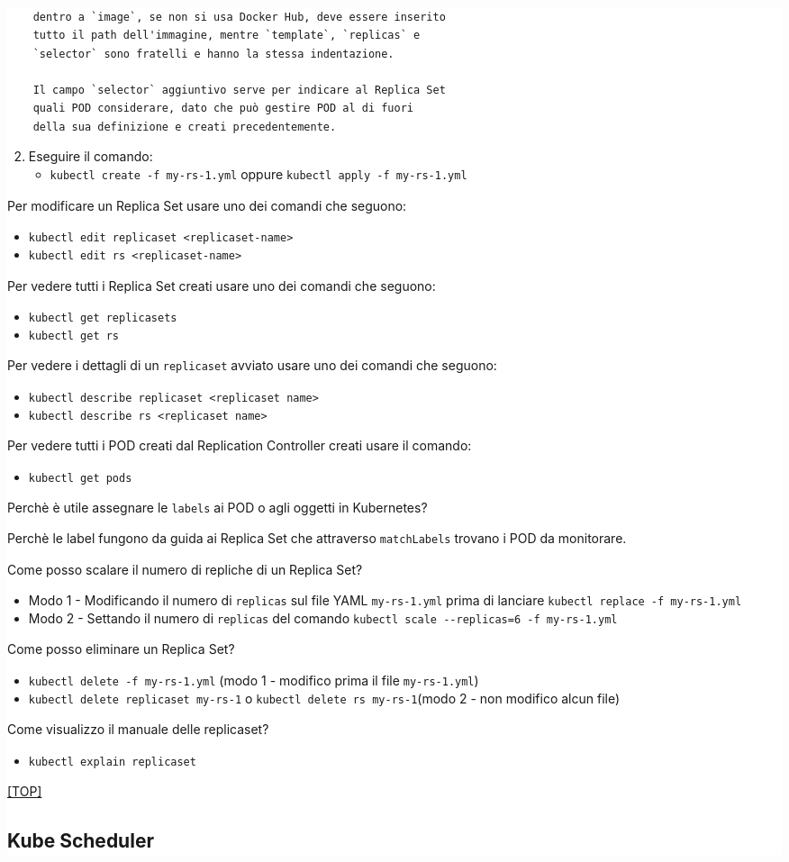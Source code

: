 
        dentro a `image`, se non si usa Docker Hub, deve essere inserito
        tutto il path dell'immagine, mentre `template`, `replicas` e
        `selector` sono fratelli e hanno la stessa indentazione.

        Il campo `selector` aggiuntivo serve per indicare al Replica Set
        quali POD considerare, dato che può gestire POD al di fuori
        della sua definizione e creati precedentemente.
2.  Eseguire il comando:
    -   `kubectl create -f my-rs-1.yml` oppure
        `kubectl apply -f my-rs-1.yml`

Per modificare un Replica Set usare uno dei comandi che seguono:

-   `kubectl edit replicaset <replicaset-name>`
-   `kubectl edit rs <replicaset-name>`

Per vedere tutti i Replica Set creati usare uno dei comandi che seguono:

-   `kubectl get replicasets`
-   `kubectl get rs`

Per vedere i dettagli di un `replicaset` avviato usare uno dei comandi
che seguono:

-   `kubectl describe replicaset <replicaset name>`
-   `kubectl describe rs <replicaset name>`

Per vedere tutti i POD creati dal Replication Controller creati usare il
comando:

-   `kubectl get pods`

Perchè è utile assegnare le `labels` ai POD o agli oggetti in
Kubernetes?

Perchè le label fungono da guida ai Replica Set che attraverso
`matchLabels` trovano i POD da monitorare.

Come posso scalare il numero di repliche di un Replica Set?

-   Modo 1 - Modificando il numero di `replicas` sul file YAML
    `my-rs-1.yml` prima di lanciare `kubectl replace -f my-rs-1.yml`
-   Modo 2 - Settando il numero di `replicas` del comando
    `kubectl scale --replicas=6 -f my-rs-1.yml`

Come posso eliminare un Replica Set?

-   `kubectl delete -f my-rs-1.yml` (modo 1 - modifico prima il file
    `my-rs-1.yml`)
-   `kubectl delete replicaset my-rs-1` o
    `kubectl delete rs my-rs-1`(modo 2 - non modifico alcun file)

Come visualizzo il manuale delle replicaset?

-   `kubectl explain replicaset`

[\[TOP\]](#kubernetes-notes)

## Kube Scheduler
